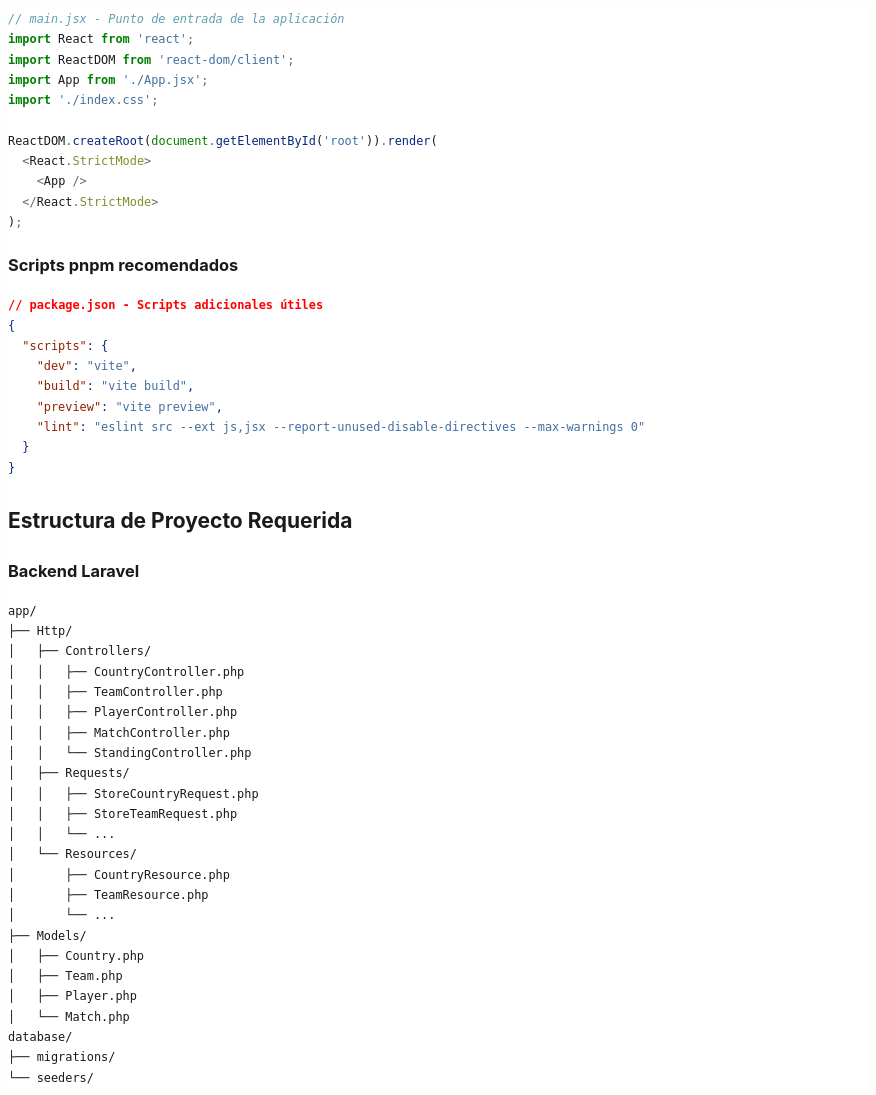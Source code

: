 ```js
```

```js
// main.jsx - Punto de entrada de la aplicación
import React from 'react';
import ReactDOM from 'react-dom/client';
import App from './App.jsx';
import './index.css';

ReactDOM.createRoot(document.getElementById('root')).render(
  <React.StrictMode>
    <App />
  </React.StrictMode>
);
```

### Scripts pnpm recomendados

```json
// package.json - Scripts adicionales útiles
{
  "scripts": {
    "dev": "vite",
    "build": "vite build",
    "preview": "vite preview",
    "lint": "eslint src --ext js,jsx --report-unused-disable-directives --max-warnings 0"
  }
}
```

## Estructura de Proyecto Requerida

### Backend Laravel

```
app/
├── Http/
│   ├── Controllers/
│   │   ├── CountryController.php
│   │   ├── TeamController.php
│   │   ├── PlayerController.php
│   │   ├── MatchController.php
│   │   └── StandingController.php
│   ├── Requests/
│   │   ├── StoreCountryRequest.php
│   │   ├── StoreTeamRequest.php
│   │   └── ...
│   └── Resources/
│       ├── CountryResource.php
│       ├── TeamResource.php
│       └── ...
├── Models/
│   ├── Country.php
│   ├── Team.php
│   ├── Player.php
│   └── Match.php
database/
├── migrations/
└── seeders/
```
